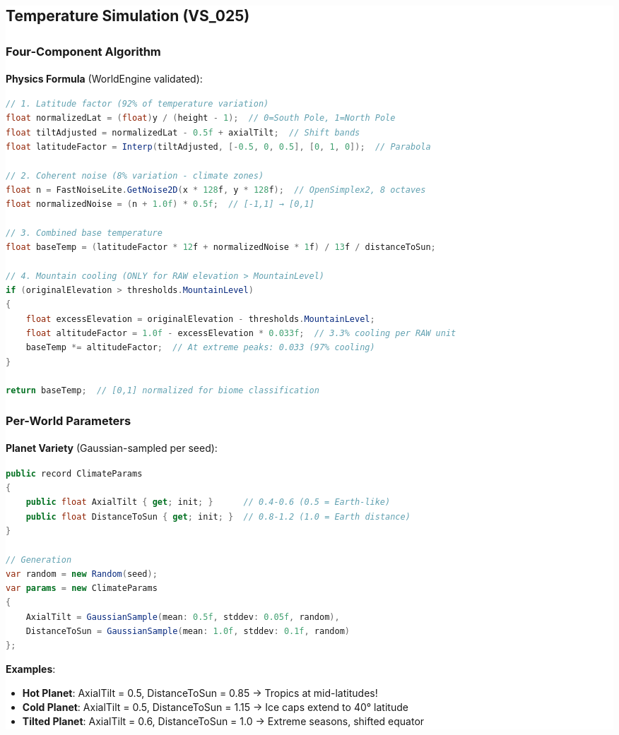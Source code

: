 
## Temperature Simulation (VS_025)

### Four-Component Algorithm

**Physics Formula** (WorldEngine validated):
```csharp
// 1. Latitude factor (92% of temperature variation)
float normalizedLat = (float)y / (height - 1);  // 0=South Pole, 1=North Pole
float tiltAdjusted = normalizedLat - 0.5f + axialTilt;  // Shift bands
float latitudeFactor = Interp(tiltAdjusted, [-0.5, 0, 0.5], [0, 1, 0]);  // Parabola

// 2. Coherent noise (8% variation - climate zones)
float n = FastNoiseLite.GetNoise2D(x * 128f, y * 128f);  // OpenSimplex2, 8 octaves
float normalizedNoise = (n + 1.0f) * 0.5f;  // [-1,1] → [0,1]

// 3. Combined base temperature
float baseTemp = (latitudeFactor * 12f + normalizedNoise * 1f) / 13f / distanceToSun;

// 4. Mountain cooling (ONLY for RAW elevation > MountainLevel)
if (originalElevation > thresholds.MountainLevel)
{
    float excessElevation = originalElevation - thresholds.MountainLevel;
    float altitudeFactor = 1.0f - excessElevation * 0.033f;  // 3.3% cooling per RAW unit
    baseTemp *= altitudeFactor;  // At extreme peaks: 0.033 (97% cooling)
}

return baseTemp;  // [0,1] normalized for biome classification
```

### Per-World Parameters

**Planet Variety** (Gaussian-sampled per seed):
```csharp
public record ClimateParams
{
    public float AxialTilt { get; init; }      // 0.4-0.6 (0.5 = Earth-like)
    public float DistanceToSun { get; init; }  // 0.8-1.2 (1.0 = Earth distance)
}

// Generation
var random = new Random(seed);
var params = new ClimateParams
{
    AxialTilt = GaussianSample(mean: 0.5f, stddev: 0.05f, random),
    DistanceToSun = GaussianSample(mean: 1.0f, stddev: 0.1f, random)
};
```

**Examples**:
- **Hot Planet**: AxialTilt = 0.5, DistanceToSun = 0.85 → Tropics at mid-latitudes!
- **Cold Planet**: AxialTilt = 0.5, DistanceToSun = 1.15 → Ice caps extend to 40° latitude
- **Tilted Planet**: AxialTilt = 0.6, DistanceToSun = 1.0 → Extreme seasons, shifted equator
